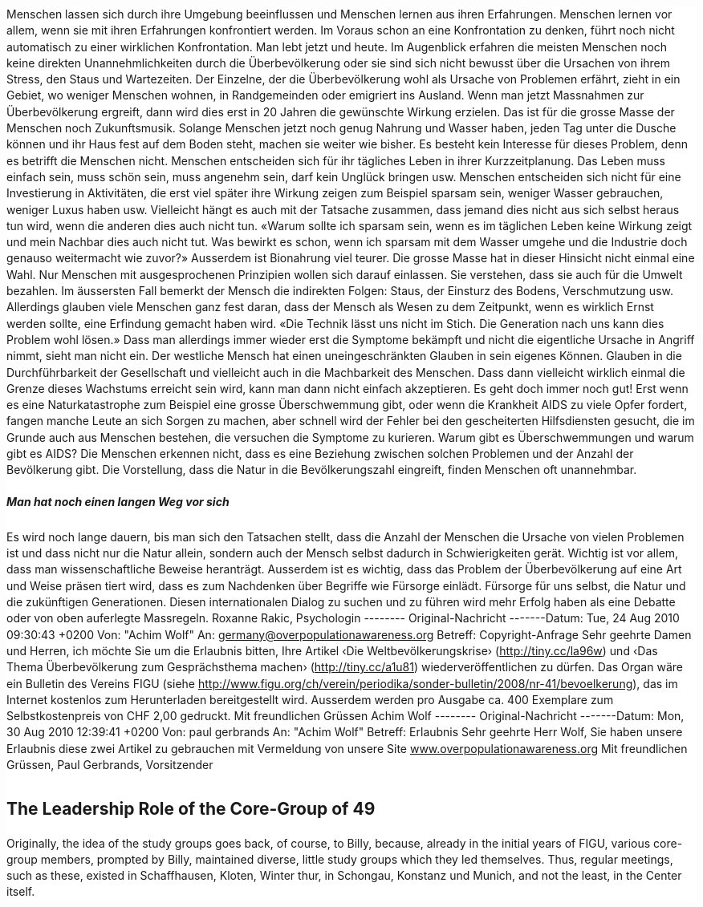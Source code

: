 Menschen lassen sich durch ihre Umgebung beeinflussen und Menschen lernen aus ihren Erfahrungen. Menschen lernen vor allem, wenn sie mit ihren Erfahrungen konfrontiert werden. Im Voraus schon an eine Konfrontation zu denken, führt noch nicht automatisch zu einer wirklichen Konfrontation. Man lebt jetzt und heute. Im Augenblick erfahren die meisten Menschen noch keine direkten Unannehmlichkeiten durch die Überbevölkerung oder sie sind sich nicht bewusst über die Ursachen von ihrem Stress, den Staus und Wartezeiten. Der Einzelne, der die Überbevölkerung wohl als Ursache von Problemen erfährt, zieht in ein Gebiet, wo weniger Menschen wohnen, in Randgemeinden oder emigriert ins Ausland.
Wenn man jetzt Massnahmen zur Überbevölkerung ergreift, dann wird dies erst in 20 Jahren die gewünschte Wirkung erzielen. Das ist für die grosse Masse der Menschen noch Zukunftsmusik. Solange Menschen jetzt noch genug Nahrung und Wasser haben, jeden Tag unter die Dusche können und ihr Haus fest auf dem Boden steht, machen sie weiter wie bisher. Es besteht kein Interesse für dieses Problem, denn es betrifft die Menschen nicht. Menschen entscheiden sich für ihr tägliches Leben in ihrer Kurzzeitplanung. Das Leben muss einfach sein, muss schön sein, muss angenehm sein, darf kein Unglück bringen usw. Menschen entscheiden sich nicht für eine Investierung in Aktivitäten, die erst viel später ihre Wirkung zeigen zum Beispiel sparsam sein, weniger Wasser gebrauchen, weniger Luxus haben usw. Vielleicht hängt es auch mit der Tatsache zusammen, dass jemand dies nicht aus sich selbst heraus tun wird, wenn die anderen dies auch nicht tun. «Warum sollte ich sparsam sein, wenn es im täglichen Leben keine Wirkung zeigt und mein Nachbar dies auch nicht tut. Was bewirkt es schon, wenn ich sparsam mit dem Wasser umgehe und die Industrie doch genauso weitermacht wie zuvor?» Ausserdem ist Bionahrung viel teurer. Die grosse Masse hat in dieser Hinsicht nicht einmal eine Wahl. Nur Menschen mit ausgesprochenen Prinzipien wollen sich darauf einlassen. Sie verstehen, dass sie auch für die Umwelt bezahlen. Im äussersten Fall bemerkt der Mensch die indirekten Folgen: Staus, der Einsturz des Bodens, Verschmutzung usw. Allerdings glauben viele Menschen ganz fest daran, dass der Mensch als Wesen zu dem Zeitpunkt, wenn es wirklich Ernst werden sollte, eine Erfindung gemacht haben wird. «Die Technik lässt uns nicht im Stich. Die Generation nach uns kann dies Problem wohl lösen.» Dass man allerdings immer wieder erst die Symptome bekämpft und nicht die eigentliche Ursache in Angriff nimmt, sieht man nicht ein.
Der westliche Mensch hat einen uneingeschränkten Glauben in sein eigenes Können. Glauben in die Durchführbarkeit der Gesellschaft und vielleicht auch in die Machbarkeit des Menschen. Dass dann vielleicht wirklich einmal die Grenze dieses Wachstums erreicht sein wird, kann man dann nicht einfach akzeptieren. Es geht doch immer noch gut! Erst wenn es eine Naturkatastrophe zum Beispiel eine grosse Überschwemmung gibt, oder wenn die Krankheit AIDS zu viele Opfer fordert, fangen manche Leute an sich Sorgen zu machen, aber schnell wird der Fehler bei den gescheiterten Hilfsdiensten gesucht, die im Grunde auch aus Menschen bestehen, die versuchen die Symptome zu kurieren. Warum gibt es Überschwemmungen und warum gibt es AIDS? Die Menschen erkennen nicht, dass es eine Beziehung zwischen solchen Problemen und der Anzahl der Bevölkerung gibt. Die Vorstellung, dass die Natur in die Bevölkerungszahl eingreift, finden Menschen oft unannehmbar.
##### Man hat noch einen langen Weg vor sich
Es wird noch lange dauern, bis man sich den Tatsachen stellt, dass die Anzahl der Menschen die Ursache von vielen Problemen ist und dass nicht nur die Natur allein, sondern auch der Mensch selbst dadurch in Schwierigkeiten gerät. Wichtig ist vor allem, dass man wissenschaftliche Beweise heranträgt. Ausserdem ist es wichtig, dass das Problem der Überbevölkerung auf eine Art und Weise präsen tiert wird, dass es zum Nachdenken über Begriffe wie Fürsorge einlädt. Fürsorge für uns selbst, die Natur und die zukünftigen Generationen. Diesen internationalen Dialog zu suchen und zu führen wird mehr Erfolg haben als eine Debatte oder von oben auferlegte Massregeln.
Roxanne Rakic, Psychologin -------- Original-Nachricht -------Datum: Tue, 24 Aug 2010 09:30:43 +0200 Von: "Achim Wolf" An: germany@overpopulationawareness.org Betreff: Copyright-Anfrage Sehr geehrte Damen und Herren, ich möchte Sie um die Erlaubnis bitten, Ihre Artikel ‹Die Weltbevölkerungskrise› (http://tiny.cc/la96w) und ‹Das Thema Überbevölkerung zum Gesprächsthema machen› (http://tiny.cc/a1u81) wiederveröffentlichen zu dürfen. Das Organ wäre ein Bulletin des Vereins FIGU (siehe http://www.figu.org/ch/verein/periodika/sonder-bulletin/2008/nr-41/bevoelkerung), das im Internet kostenlos zum Herunterladen bereitgestellt wird. Ausserdem werden pro Ausgabe ca. 400 Exemplare zum Selbstkostenpreis von CHF 2,00 gedruckt.
Mit freundlichen Grüssen Achim Wolf -------- Original-Nachricht -------Datum: Mon, 30 Aug 2010 12:39:41 +0200 Von: paul gerbrands An: "Achim Wolf" Betreff: Erlaubnis Sehr geehrte Herr Wolf, Sie haben unsere Erlaubnis diese zwei Artikel zu gebrauchen mit Vermeldung von unsere Site www.overpopulationawareness.org Mit freundlichen Grüssen, Paul Gerbrands, Vorsitzender
## The Leadership Role of the Core-Group of 49
Originally, the idea of the study groups goes back, of course, to Billy, because, already in the initial years of FIGU, various core-group members, prompted by Billy, maintained diverse, little study groups which they led themselves. Thus, regular meetings, such as these, existed in Schaffhausen, Kloten, Winter thur, in Schongau, Konstanz und Munich, and not the least, in the Center itself.